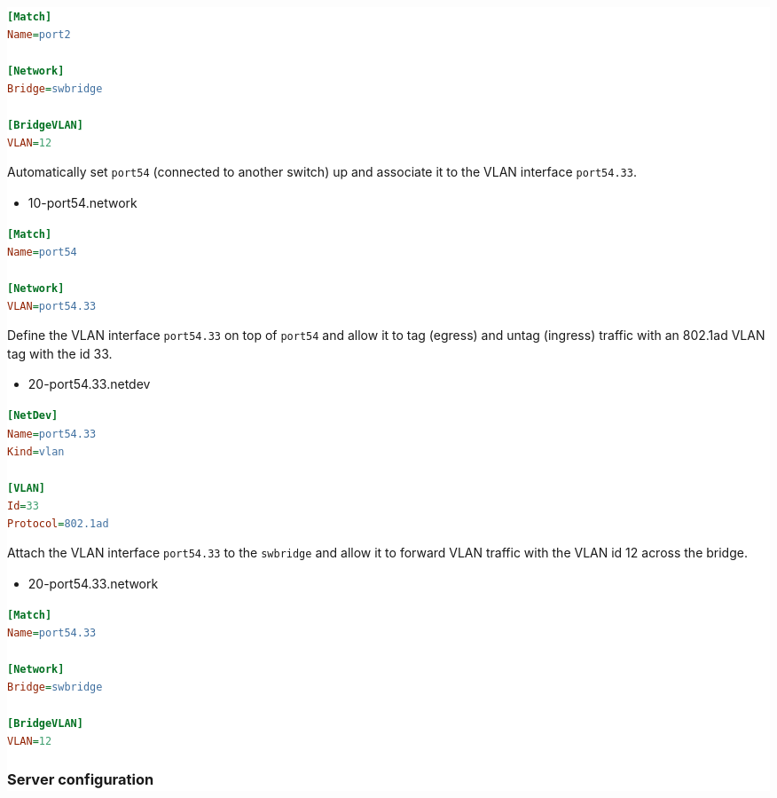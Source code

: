 ```ini
[Match]
Name=port2

[Network]
Bridge=swbridge

[BridgeVLAN]
VLAN=12
```

Automatically set `port54` (connected to another switch) up and associate it to
the VLAN interface `port54.33`.

- 10-port54.network

```ini
[Match]
Name=port54

[Network]
VLAN=port54.33
```

Define the VLAN interface `port54.33` on top of `port54` and allow it to tag
(egress) and untag (ingress) traffic with an 802.1ad VLAN tag with the id 33.

- 20-port54.33.netdev

```ini
[NetDev]
Name=port54.33
Kind=vlan

[VLAN]
Id=33
Protocol=802.1ad
```

Attach the VLAN interface `port54.33` to the `swbridge` and allow it to forward
VLAN traffic with the VLAN id 12 across the bridge.

- 20-port54.33.network

```ini
[Match]
Name=port54.33

[Network]
Bridge=swbridge

[BridgeVLAN]
VLAN=12
```

### Server configuration
